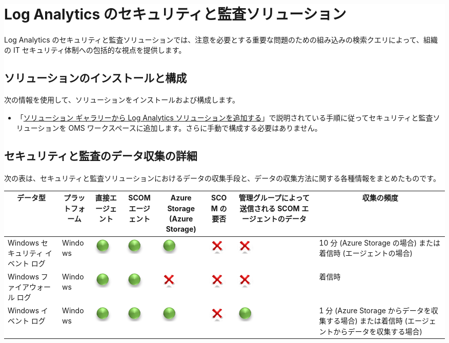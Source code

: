 <properties
	pageTitle="Log Analytics のセキュリティと監査ソリューション | Microsoft Azure"
	description="Log Analytics のセキュリティと監査ソリューションでは、注意を必要とする重要な問題のための組み込みの検索クエリによって、組織の IT セキュリティ体制への包括的な視点を提供します。"
	services="log-analytics"
	documentationCenter=""
	authors="bandersmsft"
	manager="jwhit"
	editor=""/>

<tags
	ms.service="log-analytics"
	ms.workload="na"
	ms.tgt_pltfrm="na"
	ms.devlang="na"
	ms.topic="article"
	ms.date="05/03/2016"
	ms.author="banders"/>

# Log Analytics のセキュリティと監査ソリューション

Log Analytics のセキュリティと監査ソリューションでは、注意を必要とする重要な問題のための組み込みの検索クエリによって、組織の IT セキュリティ体制への包括的な視点を提供します。

## ソリューションのインストールと構成
次の情報を使用して、ソリューションをインストールおよび構成します。

- 「[ソリューション ギャラリーから Log Analytics ソリューションを追加する](log-analytics-add-solutions.md)」で説明されている手順に従ってセキュリティと監査ソリューションを OMS ワークスペースに追加します。さらに手動で構成する必要はありません。



## セキュリティと監査のデータ収集の詳細

次の表は、セキュリティと監査ソリューションにおけるデータの収集手段と、データの収集方法に関する各種情報をまとめたものです。

|データ型| プラットフォーム | 直接エージェント | SCOM エージェント | Azure Storage (Azure Storage) | SCOM の要否 | 管理グループによって送信される SCOM エージェントのデータ | 収集の頻度 |
|---|---|---|---|---|---|---|---|
|Windows セキュリティ イベント ログ|Windows|![はい](./media/log-analytics-security-audit/oms-bullet-green.png)|![はい](./media/log-analytics-security-audit/oms-bullet-green.png)|![はい](./media/log-analytics-security-audit/oms-bullet-green.png)| ![なし](./media/log-analytics-security-audit/oms-bullet-red.png)|![いいえ](./media/log-analytics-security-audit/oms-bullet-red.png)| 10 分 (Azure Storage の場合) または着信時 (エージェントの場合)|
|Windows ファイアウォール ログ|Windows|![はい](./media/log-analytics-security-audit/oms-bullet-green.png)|![はい](./media/log-analytics-security-audit/oms-bullet-green.png)|![なし](./media/log-analytics-security-audit/oms-bullet-red.png)| ![いいえ](./media/log-analytics-security-audit/oms-bullet-red.png)|![いいえ](./media/log-analytics-security-audit/oms-bullet-red.png)| 着信時|
|Windows イベント ログ|Windows|![はい](./media/log-analytics-security-audit/oms-bullet-green.png)|![はい](./media/log-analytics-security-audit/oms-bullet-green.png)|![はい](./media/log-analytics-security-audit/oms-bullet-green.png)| ![なし](./media/log-analytics-security-audit/oms-bullet-red.png)|![あり](./media/log-analytics-security-audit/oms-bullet-green.png)| 1 分 (Azure Storage からデータを収集する場合) または着信時 (エージェントからデータを収集する場合)|
